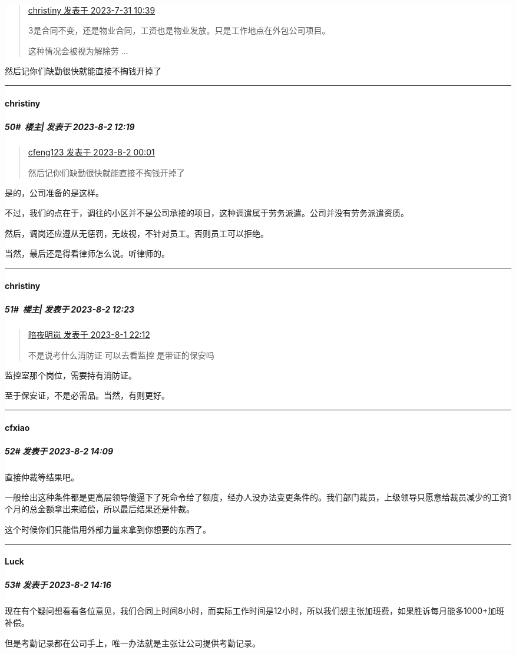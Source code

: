 <blockquote><a href="httphttps://bbs.saraba1st.com/2b/forum.php?mod=redirect&amp;goto=findpost&amp;pid=61851514&amp;ptid=2146476" target="_blank">christiny 发表于 2023-7-31 10:39</a>

3是合同不变，还是物业合同，工资也是物业发放。只是工作地点在外包公司项目。

这种情况会被视为解除劳 ...</blockquote>
然后记你们缺勤很快就能直接不掏钱开掉了

*****

####  christiny  
##### 50#         楼主| 发表于 2023-8-2 12:19

<blockquote><a href="httphttps://bbs.saraba1st.com/2b/forum.php?mod=redirect&amp;goto=findpost&amp;pid=61873949&amp;ptid=2146476" target="_blank">cfeng123 发表于 2023-8-2 00:01</a>

然后记你们缺勤很快就能直接不掏钱开掉了</blockquote>
是的，公司准备的是这样。

不过，我们的点在于，调往的小区并不是公司承接的项目，这种调遣属于劳务派遣。公司并没有劳务派遣资质。

然后，调岗还应遵从无惩罚，无歧视，不针对员工。否则员工可以拒绝。

当然，最后还是得看律师怎么说。听律师的。

*****

####  christiny  
##### 51#         楼主| 发表于 2023-8-2 12:23

<blockquote><a href="httphttps://bbs.saraba1st.com/2b/forum.php?mod=redirect&amp;goto=findpost&amp;pid=61872828&amp;ptid=2146476" target="_blank">暗夜明岚 发表于 2023-8-1 22:12</a>

不是说考什么消防证 可以去看监控 是带证的保安吗</blockquote>
监控室那个岗位，需要持有消防证。

至于保安证，不是必需品。当然，有则更好。

*****

####  cfxiao  
##### 52#       发表于 2023-8-2 14:09

直接仲裁等结果吧。

一般给出这种条件都是更高层领导傻逼下了死命令给了额度，经办人没办法变更条件的。我们部门裁员，上级领导只愿意给裁员减少的工资1个月的总金额拿出来赔偿，所以最后结果还是仲裁。

这个时候你们只能借用外部力量来拿到你想要的东西了。

*****

####  Luck  
##### 53#       发表于 2023-8-2 14:16

现在有个疑问想看看各位意见，我们合同上时间8小时，而实际工作时间是12小时，所以我们想主张加班费，如果胜诉每月能多1000+加班补偿。

但是考勤记录都在公司手上，唯一办法就是主张让公司提供考勤记录。
